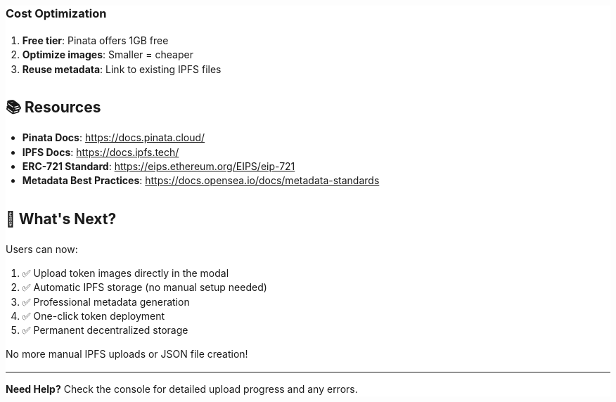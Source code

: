 ### Cost Optimization
1. **Free tier**: Pinata offers 1GB free
2. **Optimize images**: Smaller = cheaper
3. **Reuse metadata**: Link to existing IPFS files

## 📚 Resources

- **Pinata Docs**: https://docs.pinata.cloud/
- **IPFS Docs**: https://docs.ipfs.tech/
- **ERC-721 Standard**: https://eips.ethereum.org/EIPS/eip-721
- **Metadata Best Practices**: https://docs.opensea.io/docs/metadata-standards

## 🎉 What's Next?

Users can now:
1. ✅ Upload token images directly in the modal
2. ✅ Automatic IPFS storage (no manual setup needed)
3. ✅ Professional metadata generation
4. ✅ One-click token deployment
5. ✅ Permanent decentralized storage

No more manual IPFS uploads or JSON file creation!

---

**Need Help?**
Check the console for detailed upload progress and any errors.
